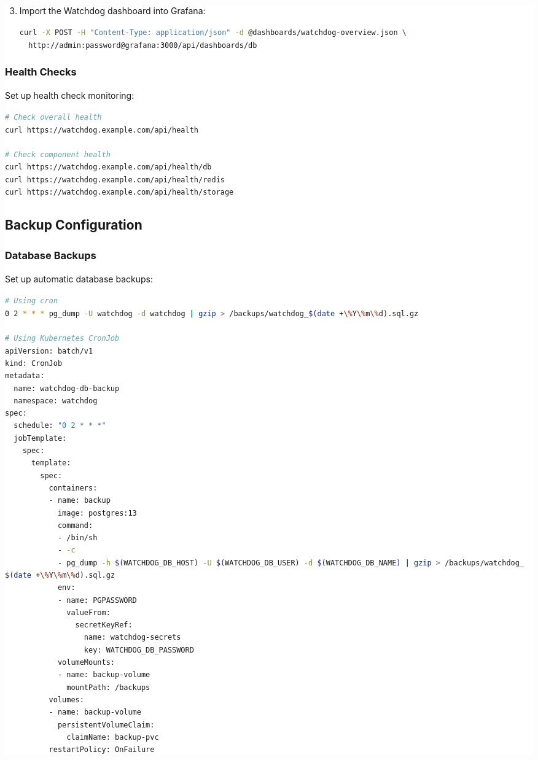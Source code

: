 3. Import the Watchdog dashboard into Grafana:
   ```bash
   curl -X POST -H "Content-Type: application/json" -d @dashboards/watchdog-overview.json \
     http://admin:password@grafana:3000/api/dashboards/db
   ```

### Health Checks

Set up health check monitoring:

```bash
# Check overall health
curl https://watchdog.example.com/api/health

# Check component health
curl https://watchdog.example.com/api/health/db
curl https://watchdog.example.com/api/health/redis
curl https://watchdog.example.com/api/health/storage
```

## Backup Configuration

### Database Backups

Set up automatic database backups:

```bash
# Using cron
0 2 * * * pg_dump -U watchdog -d watchdog | gzip > /backups/watchdog_$(date +\%Y\%m\%d).sql.gz

# Using Kubernetes CronJob
apiVersion: batch/v1
kind: CronJob
metadata:
  name: watchdog-db-backup
  namespace: watchdog
spec:
  schedule: "0 2 * * *"
  jobTemplate:
    spec:
      template:
        spec:
          containers:
          - name: backup
            image: postgres:13
            command:
            - /bin/sh
            - -c
            - pg_dump -h $(WATCHDOG_DB_HOST) -U $(WATCHDOG_DB_USER) -d $(WATCHDOG_DB_NAME) | gzip > /backups/watchdog_$(date +\%Y\%m\%d).sql.gz
            env:
            - name: PGPASSWORD
              valueFrom:
                secretKeyRef:
                  name: watchdog-secrets
                  key: WATCHDOG_DB_PASSWORD
            volumeMounts:
            - name: backup-volume
              mountPath: /backups
          volumes:
          - name: backup-volume
            persistentVolumeClaim:
              claimName: backup-pvc
          restartPolicy: OnFailure
```
